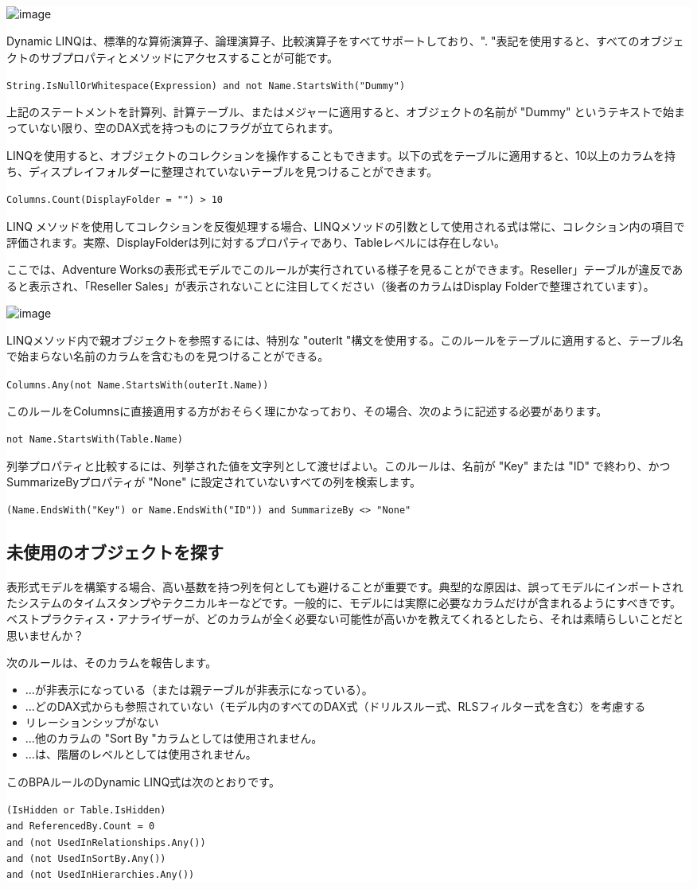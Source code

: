 ![image](https://cloud.githubusercontent.com/assets/8976200/25380451/87b160da-29b0-11e7-8e2e-c4e47593007d.png)

Dynamic LINQは、標準的な算術演算子、論理演算子、比較演算子をすべてサポートしており、". "表記を使用すると、すべてのオブジェクトのサブプロパティとメソッドにアクセスすることが可能です。

```
String.IsNullOrWhitespace(Expression) and not Name.StartsWith("Dummy")
```

上記のステートメントを計算列、計算テーブル、またはメジャーに適用すると、オブジェクトの名前が "Dummy" というテキストで始まっていない限り、空のDAX式を持つものにフラグが立てられます。

LINQを使用すると、オブジェクトのコレクションを操作することもできます。以下の式をテーブルに適用すると、10以上のカラムを持ち、ディスプレイフォルダーに整理されていないテーブルを見つけることができます。

```
Columns.Count(DisplayFolder = "") > 10
```

LINQ メソッドを使用してコレクションを反復処理する場合、LINQメソッドの引数として使用される式は常に、コレクション内の項目で評価されます。実際、DisplayFolderは列に対するプロパティであり、Tableレベルには存在しない。

ここでは、Adventure Worksの表形式モデルでこのルールが実行されている様子を見ることができます。Reseller」テーブルが違反であると表示され、「Reseller Sales」が表示されないことに注目してください（後者のカラムはDisplay Folderで整理されています）。

![image](https://cloud.githubusercontent.com/assets/8976200/25380809/d9d1c3a4-29b1-11e7-839e-29450ad39c8a.png)

LINQメソッド内で親オブジェクトを参照するには、特別な "outerIt "構文を使用する。このルールをテーブルに適用すると、テーブル名で始まらない名前のカラムを含むものを見つけることができる。

```
Columns.Any(not Name.StartsWith(outerIt.Name))
```

このルールをColumnsに直接適用する方がおそらく理にかなっており、その場合、次のように記述する必要があります。

```
not Name.StartsWith(Table.Name)
```

列挙プロパティと比較するには、列挙された値を文字列として渡せばよい。このルールは、名前が "Key" または "ID" で終わり、かつSummarizeByプロパティが "None" に設定されていないすべての列を検索します。

```
(Name.EndsWith("Key") or Name.EndsWith("ID")) and SummarizeBy <> "None"
```

## 未使用のオブジェクトを探す

表形式モデルを構築する場合、高い基数を持つ列を何としても避けることが重要です。典型的な原因は、誤ってモデルにインポートされたシステムのタイムスタンプやテクニカルキーなどです。一般的に、モデルには実際に必要なカラムだけが含まれるようにすべきです。ベストプラクティス・アナライザーが、どのカラムが全く必要ない可能性が高いかを教えてくれるとしたら、それは素晴らしいことだと思いませんか？

次のルールは、そのカラムを報告します。

- ...が非表示になっている（または親テーブルが非表示になっている）。
- ...どのDAX式からも参照されていない（モデル内のすべてのDAX式（ドリルスルー式、RLSフィルター式を含む）を考慮する
- リレーションシップがない
- ...他のカラムの "Sort By "カラムとしては使用されません。
- ...は、階層のレベルとしては使用されません。

このBPAルールのDynamic LINQ式は次のとおりです。

```
(IsHidden or Table.IsHidden)
and ReferencedBy.Count = 0 
and (not UsedInRelationships.Any())
and (not UsedInSortBy.Any())
and (not UsedInHierarchies.Any())
``` 
